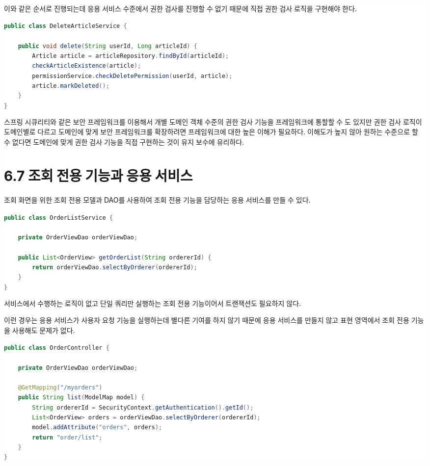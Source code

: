 이와 같은 순서로 진행되는데 응용 서비스 수준에서 권한 검사를 진행할 수 없기 때문에 직접 권한 검사 로직을 구현해야 한다.
```java
public class DeleteArticleService {

    public void delete(String userId, Long articleId) {
        Article article = articleRepository.findById(articleId);
        checkArticleExistence(article);
        permissionService.checkDeletePermission(userId, article);
        article.markDeleted();
    }
}
```
스프링 시큐리티와 같은 보안 프레임워크를 이용해서 개별 도메인 객체 수준의 권한 검사 기능을 프레임워크에 통할할 수 도 있지만 권한 검사 로직이 도메인별로 다르고 도메인에 맞게 보안 프레임워크를 확장하려면 프레임워크에 대한 높은 이해가 필요하다. 이해도가 높지 않아 원하는 수준으로 할 수 없다면 도메인에 맞게 권한 검사 기능을 직접 구현하는 것이 유지 보수에 유리하다.

# 6.7 조회 전용 기능과 응용 서비스
조회 화면을 위한 조회 전용 모델과 DAO를 사용하여 조회 전용 기능을 담당하는 응용 서비스를 만들 수 있다.

```java
public class OrderListService {

    private OrderViewDao orderViewDao;

    public List<OrderView> getOrderList(String ordererId) {
        return orderViewDao.selectByOrderer(ordererId);
    }
}
```
서비스에서 수행하는 로직이 없고 단일 쿼리만 실행하는 조회 전용 기능이어서 트랜잭션도 필요하지 않다.

이런 경우는 응용 서비스가 사용자 요청 기능을 실행하는데 별다른 기여를 하지 않기 때문에 응용 서비스를 만들지 않고 표현 영역에서 조회 전용 기능을 사용해도 문제가 없다.
```java
public class OrderController {

    private OrderViewDao orderViewDao;

    @GetMapping("/myorders")
    public String list(ModelMap model) {
        String ordererId = SecurityContext.getAuthentication().getId();
        List<OrderView> orders = orderViewDao.selectByOrderer(ordererId);
        model.addAttribute("orders", orders);
        return "order/list";
    }
}
```
